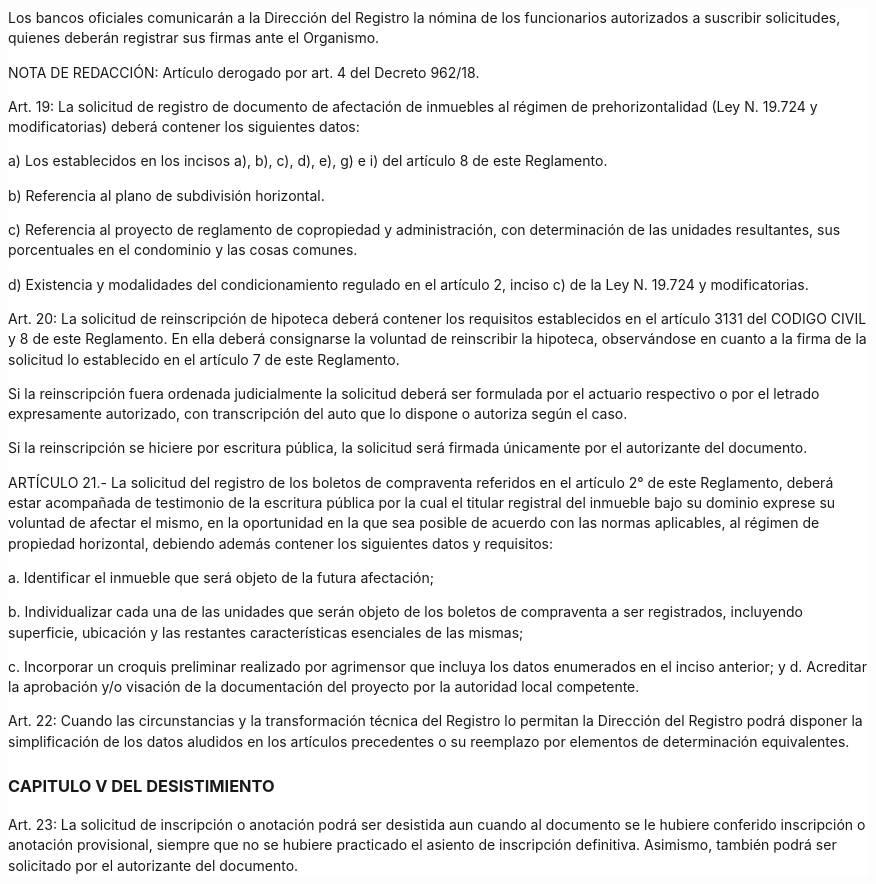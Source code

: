 Los bancos oficiales comunicarán a la Dirección del Registro la nómina de los funcionarios autorizados a suscribir solicitudes, quienes deberán registrar sus firmas ante el Organismo.

<a id="19"></a>
NOTA DE REDACCIÓN: Artículo derogado por art. 4 del Decreto 962/18.

Art. 19: La solicitud de registro de documento de afectación de inmuebles al régimen de prehorizontalidad (Ley N. 19.724 y modificatorias) deberá contener los siguientes datos:

a) Los establecidos en los incisos a), b), c), d), e), g) e i) del artículo 8 de este Reglamento.

b) Referencia al plano de subdivisión horizontal.

c) Referencia al proyecto de reglamento de copropiedad y administración, con determinación de las unidades resultantes, sus porcentuales en el condominio y las cosas comunes.

d) Existencia y modalidades del condicionamiento regulado en el artículo 2, inciso c) de la Ley N. 19.724  y modificatorias.

<a id="20"></a>
Art. 20: La solicitud de reinscripción de hipoteca deberá contener los requisitos establecidos en el artículo 3131 del CODIGO CIVIL y 8 de este Reglamento. En ella deberá consignarse la voluntad de reinscribir la hipoteca, observándose en cuanto a la firma de la solicitud lo establecido en el artículo 7 de este Reglamento.

Si la reinscripción fuera ordenada judicialmente la solicitud deberá ser formulada por el actuario respectivo o por el letrado expresamente autorizado, con transcripción del auto que lo dispone o autoriza según el caso.

Si la reinscripción se hiciere por escritura pública, la solicitud será firmada únicamente por el autorizante del documento.

<a id="21"></a>
ARTÍCULO 21.- La solicitud del registro de los boletos de compraventa referidos en el artículo 2° de este Reglamento, deberá estar acompañada de testimonio de la escritura pública por la cual el titular registral del inmueble bajo su dominio exprese su voluntad de afectar el mismo, en la oportunidad en la que sea posible de acuerdo con las normas aplicables, al régimen de propiedad horizontal, debiendo además contener los siguientes datos y requisitos:

a. Identificar el inmueble que será objeto de la futura afectación;

b. Individualizar cada una de las unidades que serán objeto de los boletos de compraventa a ser registrados, incluyendo superficie, ubicación y las restantes características esenciales de las mismas;

c. Incorporar un croquis preliminar realizado por agrimensor que incluya los datos enumerados en el inciso anterior; y d. Acreditar la aprobación y/o visación de la documentación del proyecto por la autoridad local competente.

<a id="22"></a>
Art. 22: Cuando las circunstancias y la transformación técnica del Registro lo permitan la Dirección del Registro podrá disponer la simplificación de los datos aludidos en los artículos precedentes o su reemplazo por elementos de determinación equivalentes.

### CAPITULO V DEL DESISTIMIENTO

<a id="23"></a>
Art. 23: La solicitud de inscripción o anotación podrá ser desistida aun cuando al documento se le hubiere conferido inscripción o anotación provisional, siempre que no se hubiere practicado el asiento de inscripción definitiva. Asimismo, también podrá ser solicitado por el autorizante del documento.
